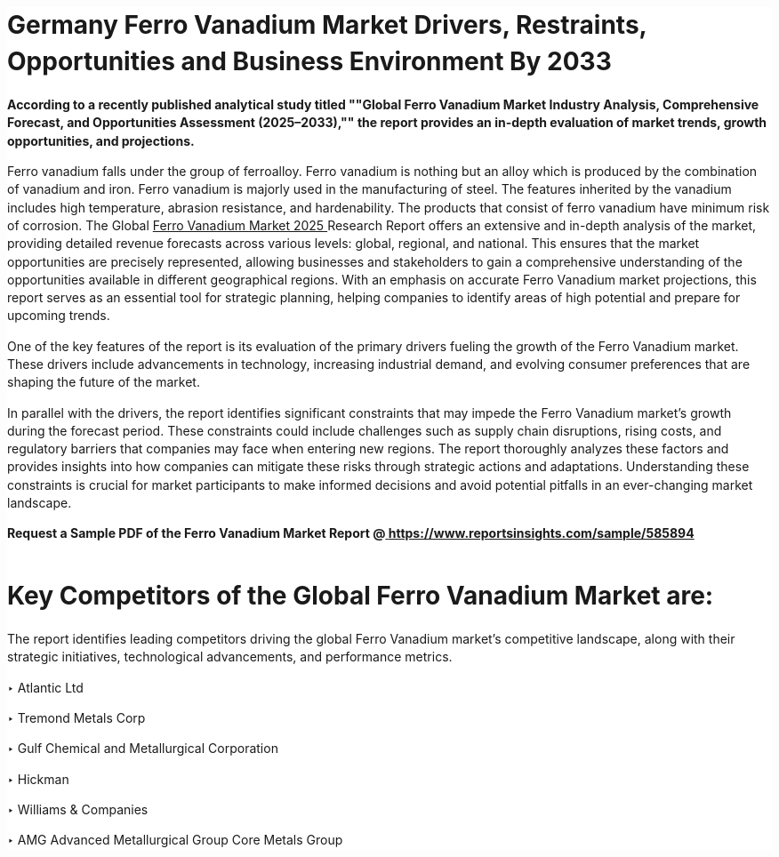 # Germany Ferro Vanadium Market Drivers, Restraints, Opportunities and Business Environment By 2033

<strong>According to a recently published analytical study titled ""Global Ferro Vanadium Market Industry Analysis, Comprehensive Forecast, and Opportunities Assessment (2025–2033),"" the report provides an in-depth evaluation of market trends, growth opportunities, and projections.</strong>

Ferro vanadium falls under the group of ferroalloy. Ferro vanadium is nothing but an alloy which is produced by the combination of vanadium and iron. Ferro vanadium is majorly used in the manufacturing of steel. The features inherited by the vanadium includes high temperature, abrasion resistance, and hardenability. The products that consist of ferro vanadium have minimum risk of corrosion. The Global <a href=https://www.reportsinsights.com/sample/585894>Ferro Vanadium Market 2025 </a> Research Report offers an extensive and in-depth analysis of the market, providing detailed revenue forecasts across various levels: global, regional, and national. This ensures that the market opportunities are precisely represented, allowing businesses and stakeholders to gain a comprehensive understanding of the opportunities available in different geographical regions. With an emphasis on accurate Ferro Vanadium market projections, this report serves as an essential tool for strategic planning, helping companies to identify areas of high potential and prepare for upcoming trends.

One of the key features of the report is its evaluation of the primary drivers fueling the growth of the Ferro Vanadium market. These drivers include advancements in technology, increasing industrial demand, and evolving consumer preferences that are shaping the future of the market. 

In parallel with the drivers, the report identifies significant constraints that may impede the Ferro Vanadium market’s growth during the forecast period. These constraints could include challenges such as supply chain disruptions, rising costs, and regulatory barriers that companies may face when entering new regions. The report thoroughly analyzes these factors and provides insights into how companies can mitigate these risks through strategic actions and adaptations. Understanding these constraints is crucial for market participants to make informed decisions and avoid potential pitfalls in an ever-changing market landscape.

<strong>Request a Sample PDF of the Ferro Vanadium Market Report </strong><strong>@<a href=https://www.reportsinsights.com/sample/585894> https://www.reportsinsights.com/sample/585894</a></strong></font>

# <strong>Key Competitors of the Global Ferro Vanadium Market are:</strong>

The report identifies leading competitors driving the global Ferro Vanadium market’s competitive landscape, along with their strategic initiatives, technological advancements, and performance metrics.

‣ Atlantic Ltd

‣ Tremond Metals Corp

‣ Gulf Chemical and Metallurgical Corporation

‣ Hickman

‣ Williams & Companies

‣ AMG Advanced Metallurgical Group Core Metals Group
